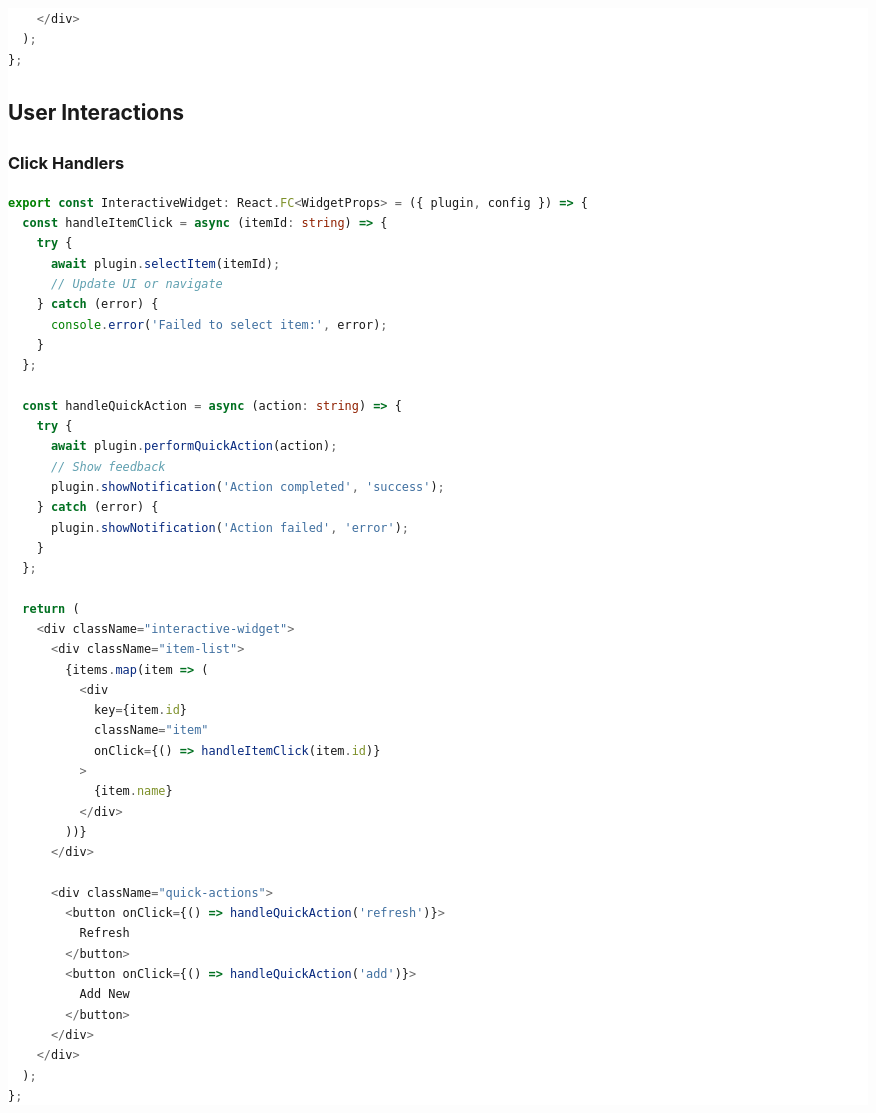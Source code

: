 ```typescript
    </div>
  );
};
```

## User Interactions

### Click Handlers

```typescript
export const InteractiveWidget: React.FC<WidgetProps> = ({ plugin, config }) => {
  const handleItemClick = async (itemId: string) => {
    try {
      await plugin.selectItem(itemId);
      // Update UI or navigate
    } catch (error) {
      console.error('Failed to select item:', error);
    }
  };

  const handleQuickAction = async (action: string) => {
    try {
      await plugin.performQuickAction(action);
      // Show feedback
      plugin.showNotification('Action completed', 'success');
    } catch (error) {
      plugin.showNotification('Action failed', 'error');
    }
  };

  return (
    <div className="interactive-widget">
      <div className="item-list">
        {items.map(item => (
          <div 
            key={item.id}
            className="item"
            onClick={() => handleItemClick(item.id)}
          >
            {item.name}
          </div>
        ))}
      </div>
      
      <div className="quick-actions">
        <button onClick={() => handleQuickAction('refresh')}>
          Refresh
        </button>
        <button onClick={() => handleQuickAction('add')}>
          Add New
        </button>
      </div>
    </div>
  );
};
```
